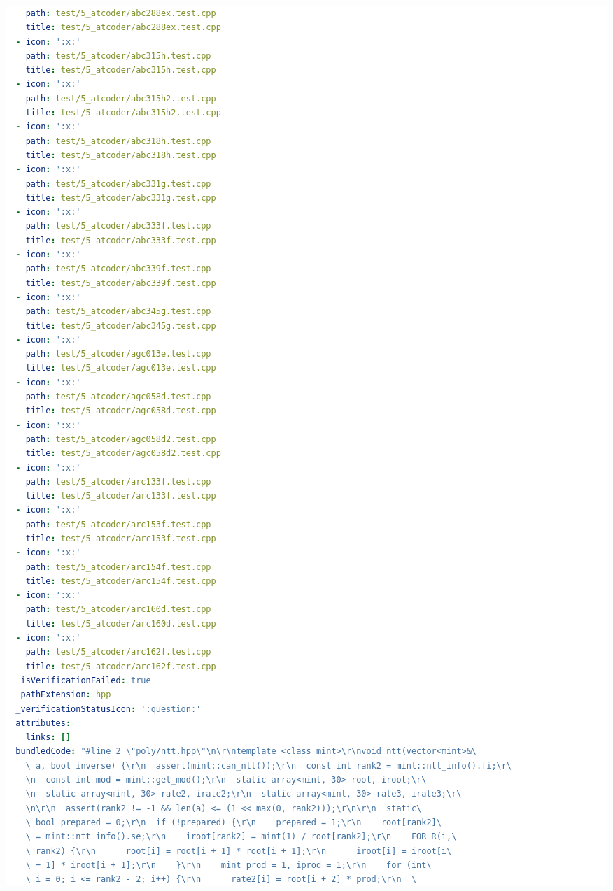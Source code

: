 ```yaml
    path: test/5_atcoder/abc288ex.test.cpp
    title: test/5_atcoder/abc288ex.test.cpp
  - icon: ':x:'
    path: test/5_atcoder/abc315h.test.cpp
    title: test/5_atcoder/abc315h.test.cpp
  - icon: ':x:'
    path: test/5_atcoder/abc315h2.test.cpp
    title: test/5_atcoder/abc315h2.test.cpp
  - icon: ':x:'
    path: test/5_atcoder/abc318h.test.cpp
    title: test/5_atcoder/abc318h.test.cpp
  - icon: ':x:'
    path: test/5_atcoder/abc331g.test.cpp
    title: test/5_atcoder/abc331g.test.cpp
  - icon: ':x:'
    path: test/5_atcoder/abc333f.test.cpp
    title: test/5_atcoder/abc333f.test.cpp
  - icon: ':x:'
    path: test/5_atcoder/abc339f.test.cpp
    title: test/5_atcoder/abc339f.test.cpp
  - icon: ':x:'
    path: test/5_atcoder/abc345g.test.cpp
    title: test/5_atcoder/abc345g.test.cpp
  - icon: ':x:'
    path: test/5_atcoder/agc013e.test.cpp
    title: test/5_atcoder/agc013e.test.cpp
  - icon: ':x:'
    path: test/5_atcoder/agc058d.test.cpp
    title: test/5_atcoder/agc058d.test.cpp
  - icon: ':x:'
    path: test/5_atcoder/agc058d2.test.cpp
    title: test/5_atcoder/agc058d2.test.cpp
  - icon: ':x:'
    path: test/5_atcoder/arc133f.test.cpp
    title: test/5_atcoder/arc133f.test.cpp
  - icon: ':x:'
    path: test/5_atcoder/arc153f.test.cpp
    title: test/5_atcoder/arc153f.test.cpp
  - icon: ':x:'
    path: test/5_atcoder/arc154f.test.cpp
    title: test/5_atcoder/arc154f.test.cpp
  - icon: ':x:'
    path: test/5_atcoder/arc160d.test.cpp
    title: test/5_atcoder/arc160d.test.cpp
  - icon: ':x:'
    path: test/5_atcoder/arc162f.test.cpp
    title: test/5_atcoder/arc162f.test.cpp
  _isVerificationFailed: true
  _pathExtension: hpp
  _verificationStatusIcon: ':question:'
  attributes:
    links: []
  bundledCode: "#line 2 \"poly/ntt.hpp\"\n\r\ntemplate <class mint>\r\nvoid ntt(vector<mint>&\
    \ a, bool inverse) {\r\n  assert(mint::can_ntt());\r\n  const int rank2 = mint::ntt_info().fi;\r\
    \n  const int mod = mint::get_mod();\r\n  static array<mint, 30> root, iroot;\r\
    \n  static array<mint, 30> rate2, irate2;\r\n  static array<mint, 30> rate3, irate3;\r\
    \n\r\n  assert(rank2 != -1 && len(a) <= (1 << max(0, rank2)));\r\n\r\n  static\
    \ bool prepared = 0;\r\n  if (!prepared) {\r\n    prepared = 1;\r\n    root[rank2]\
    \ = mint::ntt_info().se;\r\n    iroot[rank2] = mint(1) / root[rank2];\r\n    FOR_R(i,\
    \ rank2) {\r\n      root[i] = root[i + 1] * root[i + 1];\r\n      iroot[i] = iroot[i\
    \ + 1] * iroot[i + 1];\r\n    }\r\n    mint prod = 1, iprod = 1;\r\n    for (int\
    \ i = 0; i <= rank2 - 2; i++) {\r\n      rate2[i] = root[i + 2] * prod;\r\n  \
```